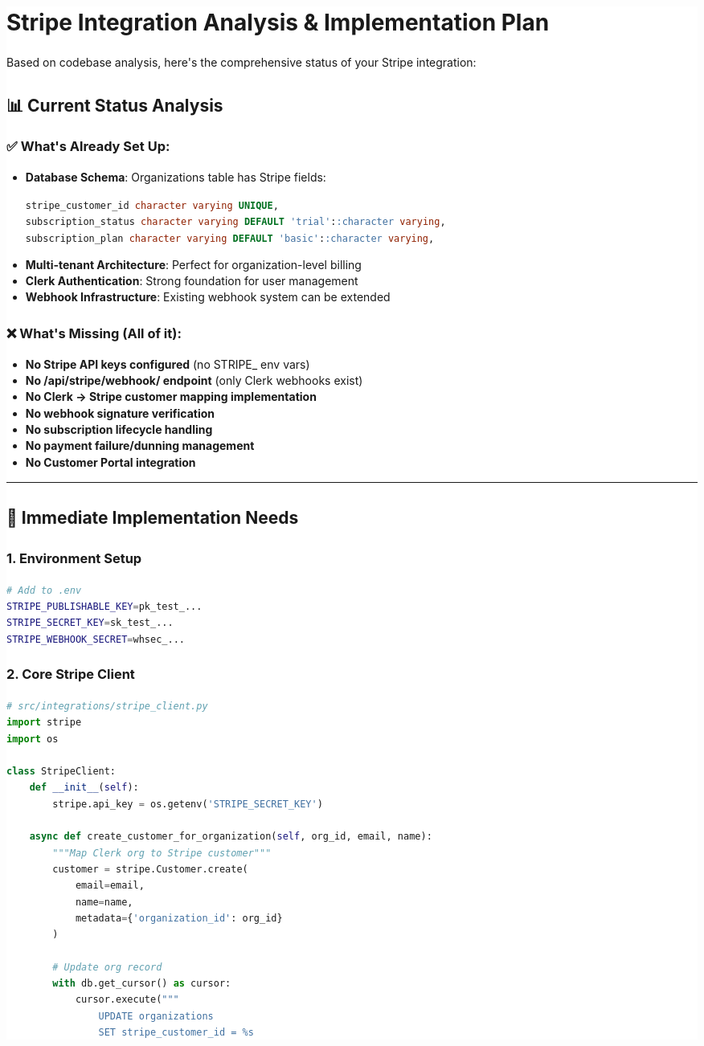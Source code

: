 # Stripe Integration Analysis & Implementation Plan

Based on codebase analysis, here's the comprehensive status of your Stripe integration:

## 📊 **Current Status Analysis**

### ✅ **What's Already Set Up:**
- **Database Schema**: Organizations table has Stripe fields:
  ```sql
  stripe_customer_id character varying UNIQUE,
  subscription_status character varying DEFAULT 'trial'::character varying,
  subscription_plan character varying DEFAULT 'basic'::character varying,
  ```
- **Multi-tenant Architecture**: Perfect for organization-level billing
- **Clerk Authentication**: Strong foundation for user management
- **Webhook Infrastructure**: Existing webhook system can be extended

### ❌ **What's Missing (All of it):**
- **No Stripe API keys configured** (no STRIPE_ env vars)
- **No /api/stripe/webhook/ endpoint** (only Clerk webhooks exist)
- **No Clerk → Stripe customer mapping implementation**
- **No webhook signature verification**
- **No subscription lifecycle handling**
- **No payment failure/dunning management**
- **No Customer Portal integration**

---

## 🚀 **Immediate Implementation Needs**

### 1. **Environment Setup**
```bash
# Add to .env
STRIPE_PUBLISHABLE_KEY=pk_test_...
STRIPE_SECRET_KEY=sk_test_...
STRIPE_WEBHOOK_SECRET=whsec_...
```

### 2. **Core Stripe Client** 
```python
# src/integrations/stripe_client.py
import stripe
import os

class StripeClient:
    def __init__(self):
        stripe.api_key = os.getenv('STRIPE_SECRET_KEY')
        
    async def create_customer_for_organization(self, org_id, email, name):
        """Map Clerk org to Stripe customer"""
        customer = stripe.Customer.create(
            email=email,
            name=name,
            metadata={'organization_id': org_id}
        )
        
        # Update org record
        with db.get_cursor() as cursor:
            cursor.execute("""
                UPDATE organizations 
                SET stripe_customer_id = %s 
```